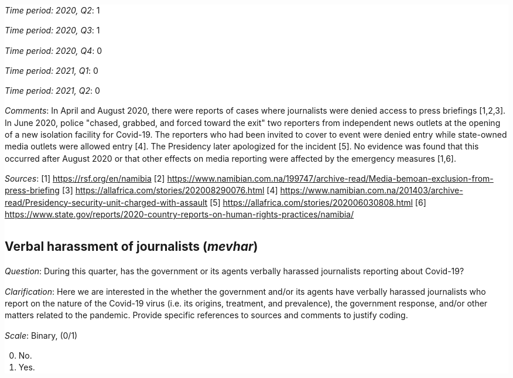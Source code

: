  
*Time period: 2020, Q2*: 1

 
*Time period: 2020, Q3*: 1

 
*Time period: 2020, Q4*: 0

 
*Time period: 2021, Q1*: 0

 
*Time period: 2021, Q2*: 0

 

*Comments*:
 In April and August 2020, there were reports of cases where journalists were denied access to press briefings [1,2,3]. In June 2020, police "chased, grabbed, and forced toward the exit" two reporters from independent news outlets at the opening of a new isolation facility for Covid-19. The reporters who had been invited to cover to event were denied entry while state-owned media outlets were allowed entry [4]. The Presidency later apologized for the incident [5]. No evidence was found that this occurred after August 2020 or that other effects on media reporting were affected by the emergency measures [1,6]. 

*Sources*:
 [1]
https://rsf.org/en/namibia
[2]
https://www.namibian.com.na/199747/archive-read/Media-bemoan-exclusion-from-press-briefing
[3]
https://allafrica.com/stories/202008290076.html
[4]
https://www.namibian.com.na/201403/archive-read/Presidency-security-unit-charged-with-assault
[5]
https://allafrica.com/stories/202006030808.html
[6]
https://www.state.gov/reports/2020-country-reports-on-human-rights-practices/namibia/





## Verbal harassment of journalists (*mevhar*) 

*Question*: During this quarter, has the government or its agents verbally harassed journalists reporting about Covid-19?

 

*Clarification*: Here we are interested in the whether the government and/or its agents have verbally harassed journalists who report on the nature of the Covid-19 virus (i.e. its origins, treatment, and prevalence), the government response, and/or other matters related to the pandemic. Provide specific references to sources and comments to justify coding.

 

*Scale*: Binary, (0/1) 

 0. No. 
 1. Yes.
